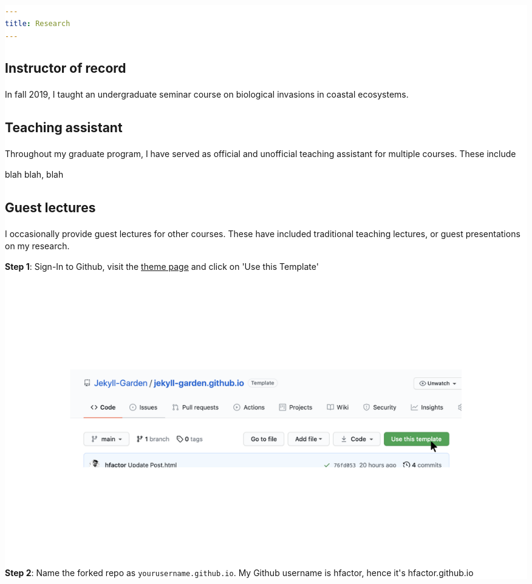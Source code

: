 ```yaml
---
title: Research
---
```


## Instructor of record
In fall 2019, I taught an undergraduate seminar course on biological invasions in coastal ecosystems.

## Teaching assistant
Throughout my graduate program, I have served as official and unofficial teaching assistant for multiple courses. These include

blah
blah,
blah

## Guest lectures
I occasionally provide guest lectures for other courses. These have included traditional teaching lectures, or guest presentations on my research.

**Step 1**: Sign-In to Github, visit the [theme page](https://github.com/Jekyll-Garden/jekyll-garden.github.io) and click on 'Use this Template'

<img src="../assets/img/1-how-to.png" width="100%">

**Step 2**: Name the forked repo as `yourusername.github.io`. My Github username is hfactor, hence it's hfactor.github.io
